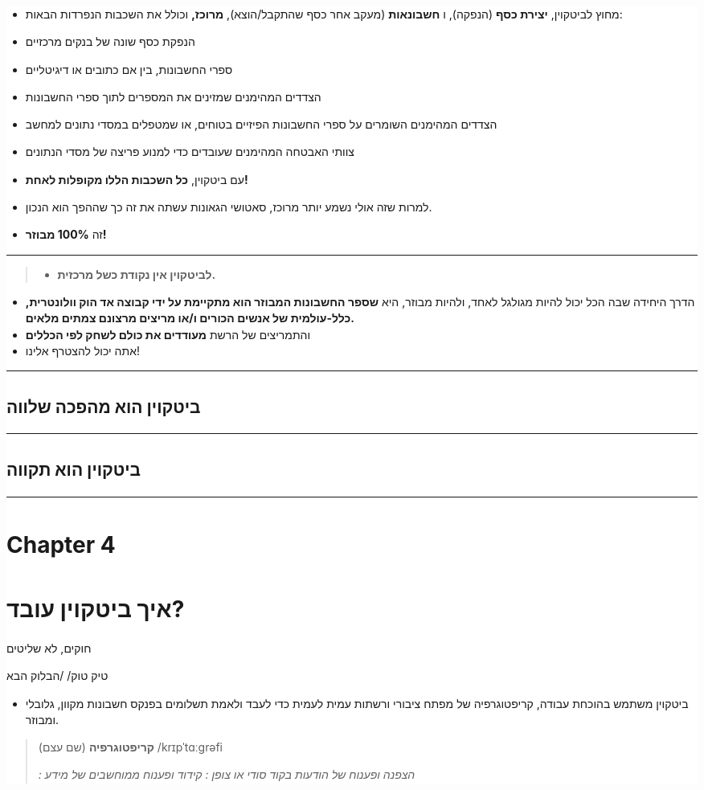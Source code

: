 * מחוץ לביטקוין, **יצירת כסף** (הנפקה), ו
**חשבונאות** (מעקב אחר כסף שהתקבל/הוצא),
**מרוכז,** וכולל את השכבות הנפרדות הבאות:

* הנפקת כסף שונה של בנקים מרכזיים
* ספרי החשבונות, בין אם כתובים או דיגיטליים
* הצדדים המהימנים שמזינים את המספרים לתוך
ספרי החשבונות
* הצדדים המהימנים השומרים על ספרי החשבונות הפיזיים
בטוחים, או שמטפלים במסדי נתונים למחשב
* צוותי האבטחה המהימנים שעובדים כדי למנוע
פריצה של מסדי הנתונים

* עם ביטקוין, **כל השכבות הללו מקופלות לאחת!**
* למרות שזה אולי נשמע יותר מרוכז, סאטושי
הגאונות עשתה את זה כך שההפך הוא הנכון.
* זה **100% מבוזר!**

---

>* **לביטקוין אין נקודת כשל מרכזית.**

* הדרך היחידה שבה הכל יכול להיות מגולגל לאחד, ולהיות
מבוזר, היא **שספר החשבונות המבוזר הוא
מתקיימת על ידי קבוצה אד הוק וולונטרית, כלל-עולמית
של אנשים הכורים ו/או מריצים מרצונם
צמתים מלאים.**
* והתמריצים של הרשת **מעודדים את כולם לשחק לפי הכללים**
* אתה יכול להצטרף אלינו!

---
## ביטקוין הוא מהפכה שלווה
---
## ביטקוין הוא תקווה
---

# Chapter 4

# איך ביטקוין עובד?

חוקים, לא שליטים

טיק טוק/
/הבלוק הבא
* ביטקוין משתמש בהוכחת עבודה, קריפטוגרפיה של מפתח ציבורי ורשתות עמית לעמית כדי לעבד ולאמת תשלומים בפנקס חשבונות מקוון, גלובלי ומבוזר.

>**קריפטוגרפיה** (שם עצם) /krɪpˈtɑːɡrəfi
>
>*: הצפנה ופענוח של הודעות בקוד סודי או צופן
>: קידוד ופענוח ממוחשבים של מידע*
